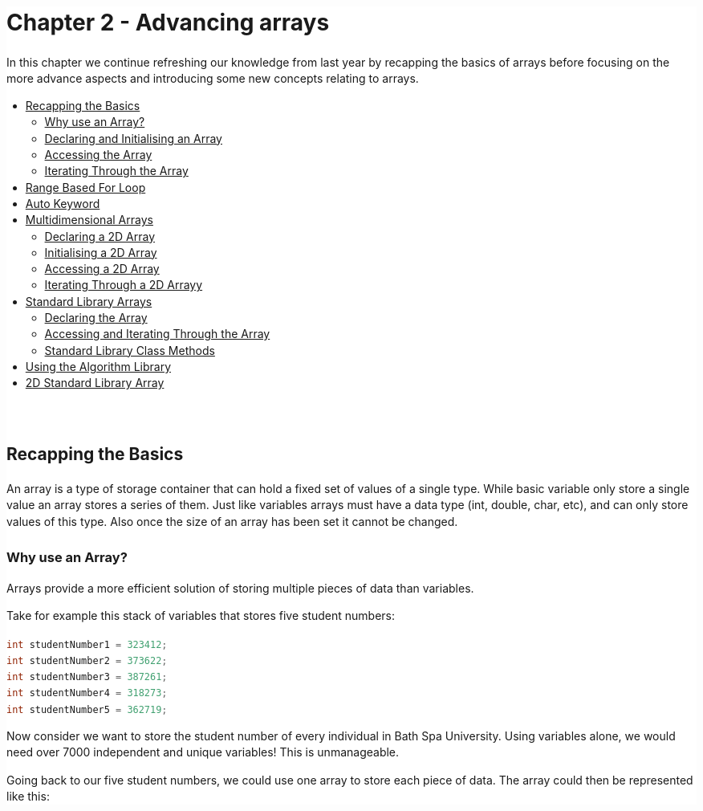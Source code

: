 # Chapter 2 - Advancing arrays

In this chapter we continue refreshing our knowledge from last year by recapping the basics of arrays before focusing on the more advance aspects and introducing some new concepts relating to arrays.

* [Recapping the Basics](#recapping-the-basics)
   * [Why use an Array?](#why-use-an-array)
   * [Declaring and Initialising an Array](#declaring-and-initialising-an-array)
   * [Accessing the Array](#accessing-the-array)
   * [Iterating Through the Array](#iterating-through-the-array)
* [Range Based For Loop](#range-based-for-loop)
* [Auto Keyword](#auto-keyword)
* [Multidimensional Arrays](#multidimensional-arrays)
   * [Declaring a 2D Array](#declaring-a-2d-array)
   * [Initialising a 2D Array](#initialising-a-2d-array)
   * [Accessing a 2D Array](#accessing-a-2d-array)
   * [Iterating Through a 2D Arrayy](#iterating-through-a-2d-array)
* [Standard Library Arrays](#standard-library-arrays)
   * [Declaring the Array](#declaring-the-array)
   * [Accessing and Iterating Through the Array](#accessing-and-iterating-through-the-array)
   * [Standard Library Class Methods](#standard-library-array-class-methods)
* [Using the Algorithm Library](#using-the-algorithm-library)
* [2D Standard Library Array](#2d-standard-library-array)

&nbsp;
&nbsp;

## Recapping the Basics

An array is a type of storage container that can hold a fixed set of values of a single type. While basic variable only store a single value an array stores a series of them. Just like variables arrays must have a data type (int, double, char, etc), and can only store values of this type. Also once the size of an array has been set it cannot be changed.

### Why use an Array?

Arrays provide a more efficient solution of storing multiple pieces of data than variables.

Take for example this stack of variables that stores five student numbers:

```C++
int studentNumber1 = 323412;
int studentNumber2 = 373622;
int studentNumber3 = 387261;
int studentNumber4 = 318273;
int studentNumber5 = 362719;
```

Now consider we want to store the student number of every individual in Bath Spa University. Using variables alone, we would need over 7000 independent and unique variables! This is unmanageable.

Going back to our five student numbers, we could use one array to store each piece of data. The array could then be represented like this:
